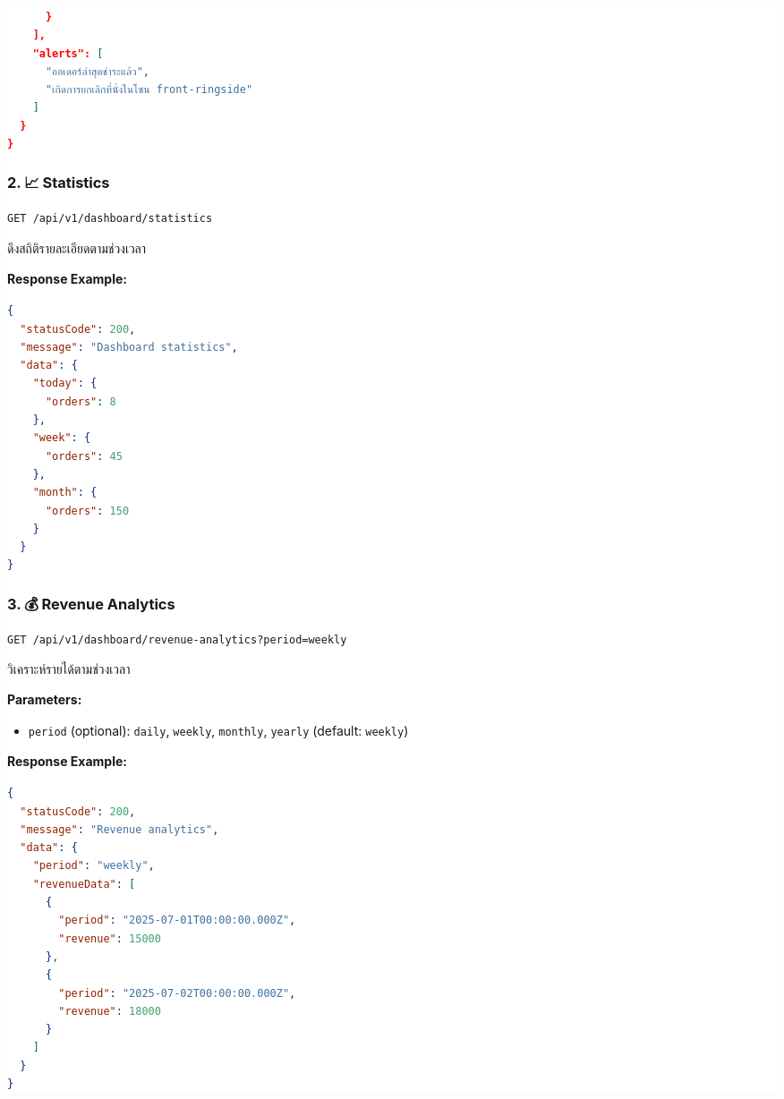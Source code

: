 ```json
      }
    ],
    "alerts": [
      "ออเดอร์ล่าสุดชำระแล้ว",
      "เกิดการยกเลิกที่นั่งในโซน front-ringside"
    ]
  }
}
```

### 2. 📈 Statistics
```
GET /api/v1/dashboard/statistics
```
ดึงสถิติรายละเอียดตามช่วงเวลา

**Response Example:**
```json
{
  "statusCode": 200,
  "message": "Dashboard statistics",
  "data": {
    "today": {
      "orders": 8
    },
    "week": {
      "orders": 45
    },
    "month": {
      "orders": 150
    }
  }
}
```

### 3. 💰 Revenue Analytics
```
GET /api/v1/dashboard/revenue-analytics?period=weekly
```
วิเคราะห์รายได้ตามช่วงเวลา

**Parameters:**
- `period` (optional): `daily`, `weekly`, `monthly`, `yearly` (default: `weekly`)

**Response Example:**
```json
{
  "statusCode": 200,
  "message": "Revenue analytics",
  "data": {
    "period": "weekly",
    "revenueData": [
      {
        "period": "2025-07-01T00:00:00.000Z",
        "revenue": 15000
      },
      {
        "period": "2025-07-02T00:00:00.000Z",
        "revenue": 18000
      }
    ]
  }
}
```
